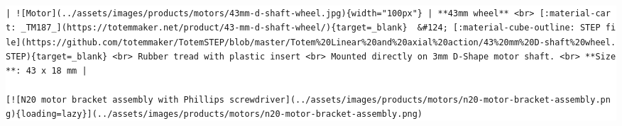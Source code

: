     | ![Motor](../assets/images/products/motors/43mm-d-shaft-wheel.jpg){width="100px"} | **43mm wheel** <br> [:material-cart: _TM187_](https://totemmaker.net/product/43-mm-d-shaft-wheel/){target=_blank}  &#124; [:material-cube-outline: STEP file](https://github.com/totemmaker/TotemSTEP/blob/master/Totem%20Linear%20and%20axial%20action/43%20mm%20D-shaft%20wheel.STEP){target=_blank} <br> Rubber tread with plastic insert <br> Mounted directly on 3mm D-Shape motor shaft. <br> **Size**: 43 x 18 mm |

    [![N20 motor bracket assembly with Phillips screwdriver](../assets/images/products/motors/n20-motor-bracket-assembly.png){loading=lazy}](../assets/images/products/motors/n20-motor-bracket-assembly.png)
